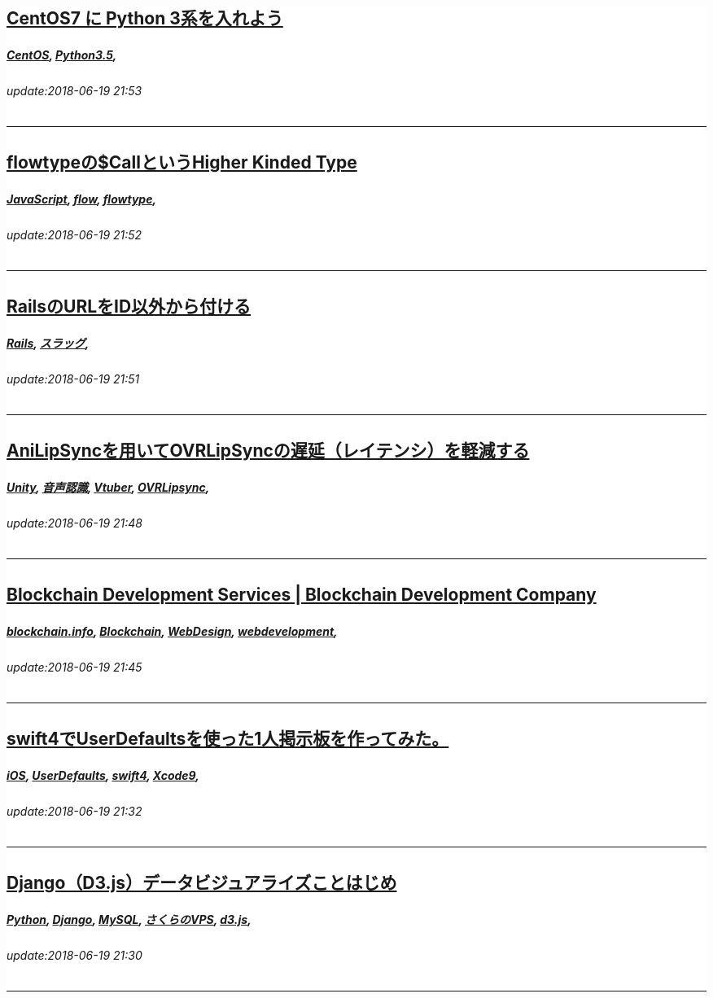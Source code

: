 ## [CentOS7 に Python 3系を入れよう ](https://qiita.com/RyoGT/items/3309f7b6f05ed8690cf4)
##### [CentOS](https://qiita.com/tags/CentOS), [Python3.5](https://qiita.com/tags/Python3.5), 
###### update:2018-06-19 21:53
---
## [flowtypeの$CallというHigher Kinded Type](https://qiita.com/kinzal/items/0a37c31e9c17dd7b93a8)
##### [JavaScript](https://qiita.com/tags/JavaScript), [flow](https://qiita.com/tags/flow), [flowtype](https://qiita.com/tags/flowtype), 
###### update:2018-06-19 21:52
---
## [RailsのURLをID以外から付ける](https://qiita.com/jkr_2255/items/bf8ad8d8a951b8c7b05e)
##### [Rails](https://qiita.com/tags/Rails), [スラッグ](https://qiita.com/tags/スラッグ), 
###### update:2018-06-19 21:51
---
## [AniLipSyncを用いてOVRLipSyncの遅延（レイテンシ）を軽減する](https://qiita.com/kaikiofkaiki/items/8c3e396abaee014460ef)
##### [Unity](https://qiita.com/tags/Unity), [音声認識](https://qiita.com/tags/音声認識), [Vtuber](https://qiita.com/tags/Vtuber), [OVRLipsync](https://qiita.com/tags/OVRLipsync), 
###### update:2018-06-19 21:48
---
## [Blockchain Development Services | Blockchain Development Company](https://qiita.com/mobiwebtech/items/dbf6b88ba844bc6a6160)
##### [blockchain.info](https://qiita.com/tags/blockchain.info), [Blockchain](https://qiita.com/tags/Blockchain), [WebDesign](https://qiita.com/tags/WebDesign), [webdevelopment](https://qiita.com/tags/webdevelopment), 
###### update:2018-06-19 21:45
---
## [swift4でUserDefaultsを使った1人掲示板を作ってみた。](https://qiita.com/fummicc1/items/0bc173b54e06299965a2)
##### [iOS](https://qiita.com/tags/iOS), [UserDefaults](https://qiita.com/tags/UserDefaults), [swift4](https://qiita.com/tags/swift4), [Xcode9](https://qiita.com/tags/Xcode9), 
###### update:2018-06-19 21:32
---
## [Django（D3.js）データビジュアライズことはじめ](https://qiita.com/YoshitakaOkada/items/c42483625d6d1622fbc7)
##### [Python](https://qiita.com/tags/Python), [Django](https://qiita.com/tags/Django), [MySQL](https://qiita.com/tags/MySQL), [さくらのVPS](https://qiita.com/tags/さくらのVPS), [d3.js](https://qiita.com/tags/d3.js), 
###### update:2018-06-19 21:30
---